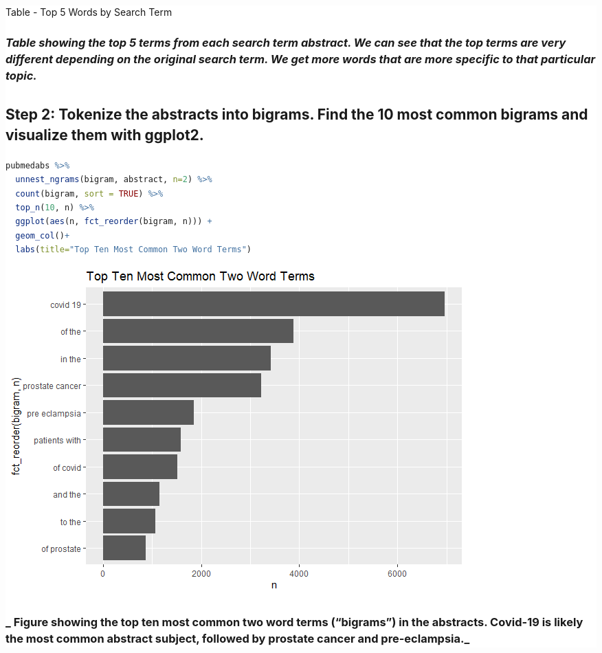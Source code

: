 Table - Top 5 Words by Search Term

### *Table showing the top 5 terms from each search term abstract. We can see that the top terms are very different depending on the original search term. We get more words that are more specific to that particular topic.*

## Step 2: Tokenize the abstracts into bigrams. Find the 10 most common bigrams and visualize them with ggplot2.

``` r
pubmedabs %>%
  unnest_ngrams(bigram, abstract, n=2) %>%
  count(bigram, sort = TRUE) %>%
  top_n(10, n) %>%
  ggplot(aes(n, fct_reorder(bigram, n))) +
  geom_col()+
  labs(title="Top Ten Most Common Two Word Terms")
```

![](HW03_files/figure-gfm/unnamed-chunk-17-1.png)

### \_ Figure showing the top ten most common two word terms (“bigrams”) in the abstracts. Covid-19 is likely the most common abstract subject, followed by prostate cancer and pre-eclampsia.\_
